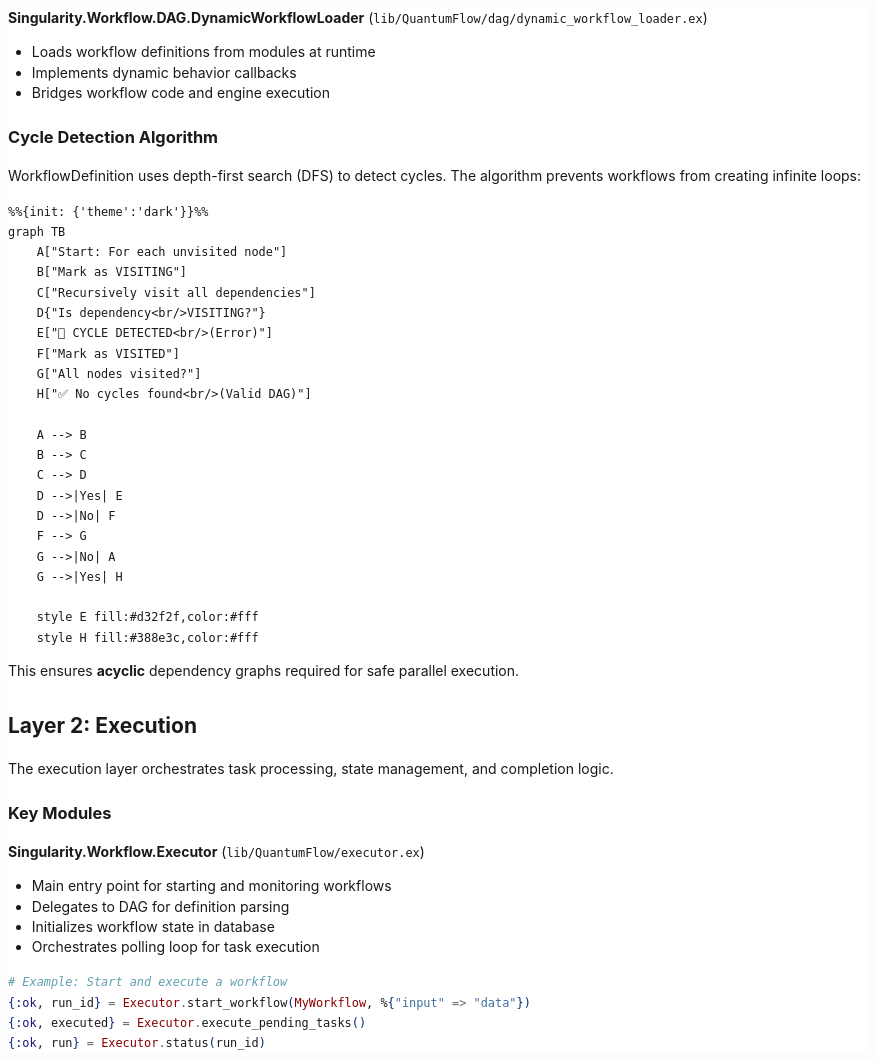 **Singularity.Workflow.DAG.DynamicWorkflowLoader** (`lib/QuantumFlow/dag/dynamic_workflow_loader.ex`)
- Loads workflow definitions from modules at runtime
- Implements dynamic behavior callbacks
- Bridges workflow code and engine execution

### Cycle Detection Algorithm

WorkflowDefinition uses depth-first search (DFS) to detect cycles. The algorithm prevents workflows from creating infinite loops:

```mermaid
%%{init: {'theme':'dark'}}%%
graph TB
    A["Start: For each unvisited node"]
    B["Mark as VISITING"]
    C["Recursively visit all dependencies"]
    D{"Is dependency<br/>VISITING?"}
    E["🚨 CYCLE DETECTED<br/>(Error)"]
    F["Mark as VISITED"]
    G["All nodes visited?"]
    H["✅ No cycles found<br/>(Valid DAG)"]

    A --> B
    B --> C
    C --> D
    D -->|Yes| E
    D -->|No| F
    F --> G
    G -->|No| A
    G -->|Yes| H

    style E fill:#d32f2f,color:#fff
    style H fill:#388e3c,color:#fff
```

This ensures **acyclic** dependency graphs required for safe parallel execution.

## Layer 2: Execution

The execution layer orchestrates task processing, state management, and completion logic.

### Key Modules

**Singularity.Workflow.Executor** (`lib/QuantumFlow/executor.ex`)
- Main entry point for starting and monitoring workflows
- Delegates to DAG for definition parsing
- Initializes workflow state in database
- Orchestrates polling loop for task execution

```elixir
# Example: Start and execute a workflow
{:ok, run_id} = Executor.start_workflow(MyWorkflow, %{"input" => "data"})
{:ok, executed} = Executor.execute_pending_tasks()
{:ok, run} = Executor.status(run_id)
```
